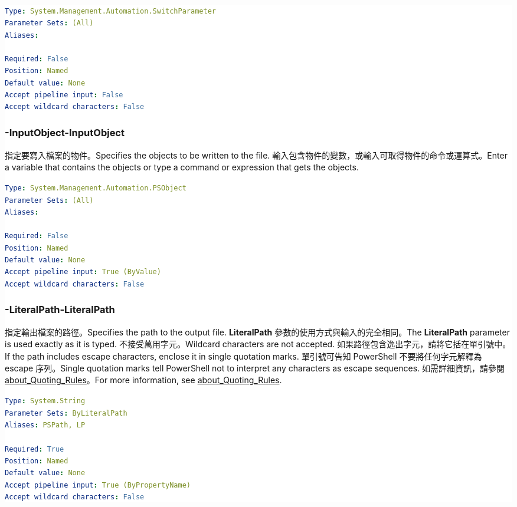 ```yaml
Type: System.Management.Automation.SwitchParameter
Parameter Sets: (All)
Aliases:

Required: False
Position: Named
Default value: None
Accept pipeline input: False
Accept wildcard characters: False
```

### <span data-ttu-id="42ce6-174">-InputObject</span><span class="sxs-lookup"><span data-stu-id="42ce6-174">-InputObject</span></span>

<span data-ttu-id="42ce6-175">指定要寫入檔案的物件。</span><span class="sxs-lookup"><span data-stu-id="42ce6-175">Specifies the objects to be written to the file.</span></span> <span data-ttu-id="42ce6-176">輸入包含物件的變數，或輸入可取得物件的命令或運算式。</span><span class="sxs-lookup"><span data-stu-id="42ce6-176">Enter a variable that contains the objects or type a command or expression that gets the objects.</span></span>

```yaml
Type: System.Management.Automation.PSObject
Parameter Sets: (All)
Aliases:

Required: False
Position: Named
Default value: None
Accept pipeline input: True (ByValue)
Accept wildcard characters: False
```

### <span data-ttu-id="42ce6-177">-LiteralPath</span><span class="sxs-lookup"><span data-stu-id="42ce6-177">-LiteralPath</span></span>

<span data-ttu-id="42ce6-178">指定輸出檔案的路徑。</span><span class="sxs-lookup"><span data-stu-id="42ce6-178">Specifies the path to the output file.</span></span> <span data-ttu-id="42ce6-179">**LiteralPath** 參數的使用方式與輸入的完全相同。</span><span class="sxs-lookup"><span data-stu-id="42ce6-179">The **LiteralPath** parameter is used exactly as it is typed.</span></span>
<span data-ttu-id="42ce6-180">不接受萬用字元。</span><span class="sxs-lookup"><span data-stu-id="42ce6-180">Wildcard characters are not accepted.</span></span> <span data-ttu-id="42ce6-181">如果路徑包含逸出字元，請將它括在單引號中。</span><span class="sxs-lookup"><span data-stu-id="42ce6-181">If the path includes escape characters, enclose it in single quotation marks.</span></span> <span data-ttu-id="42ce6-182">單引號可告知 PowerShell 不要將任何字元解釋為 escape 序列。</span><span class="sxs-lookup"><span data-stu-id="42ce6-182">Single quotation marks tell PowerShell not to interpret any characters as escape sequences.</span></span> <span data-ttu-id="42ce6-183">如需詳細資訊，請參閱 [about_Quoting_Rules](../Microsoft.Powershell.Core/About/about_Quoting_Rules.md)。</span><span class="sxs-lookup"><span data-stu-id="42ce6-183">For more information, see [about_Quoting_Rules](../Microsoft.Powershell.Core/About/about_Quoting_Rules.md).</span></span>

```yaml
Type: System.String
Parameter Sets: ByLiteralPath
Aliases: PSPath, LP

Required: True
Position: Named
Default value: None
Accept pipeline input: True (ByPropertyName)
Accept wildcard characters: False
```
